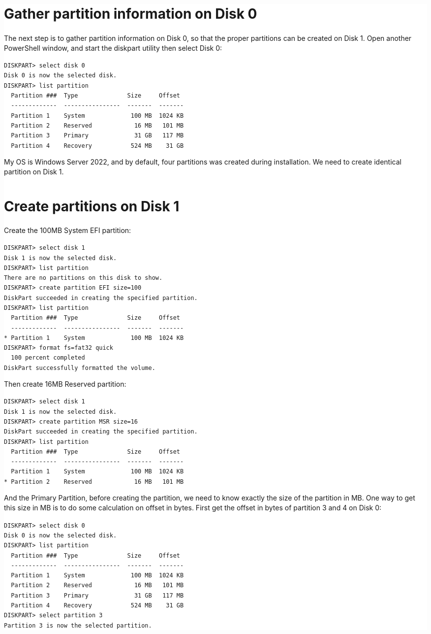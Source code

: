 # Gather partition information on Disk 0

The next step is to gather partition information on Disk 0, so that the proper partitions can be created on Disk 1. Open another PowerShell window, and start the diskpart utility then select Disk 0:

```
DISKPART> select disk 0
Disk 0 is now the selected disk.
DISKPART> list partition
  Partition ###  Type              Size     Offset
  -------------  ----------------  -------  -------
  Partition 1    System             100 MB  1024 KB
  Partition 2    Reserved            16 MB   101 MB
  Partition 3    Primary             31 GB   117 MB
  Partition 4    Recovery           524 MB    31 GB
```

My OS is Windows Server 2022, and by default, four partitions was created during installation. We need to create identical partition on Disk 1.

# Create partitions on Disk 1
Create the 100MB System EFI partition:
```
DISKPART> select disk 1
Disk 1 is now the selected disk.
DISKPART> list partition
There are no partitions on this disk to show.
DISKPART> create partition EFI size=100
DiskPart succeeded in creating the specified partition.
DISKPART> list partition
  Partition ###  Type              Size     Offset
  -------------  ----------------  -------  -------
* Partition 1    System             100 MB  1024 KB
DISKPART> format fs=fat32 quick
  100 percent completed
DiskPart successfully formatted the volume.
```
Then create 16MB Reserved partition:
```
DISKPART> select disk 1
Disk 1 is now the selected disk.
DISKPART> create partition MSR size=16
DiskPart succeeded in creating the specified partition.
DISKPART> list partition
  Partition ###  Type              Size     Offset
  -------------  ----------------  -------  -------
  Partition 1    System             100 MB  1024 KB
* Partition 2    Reserved            16 MB   101 MB
```
And the Primary Partition, before creating the partition, we need to know exactly the size of the partition in MB. One way to get this size in MB is to do some calculation on offset in bytes. First get the offset in bytes of partition 3 and 4 on Disk 0:
```
DISKPART> select disk 0
Disk 0 is now the selected disk.
DISKPART> list partition
  Partition ###  Type              Size     Offset
  -------------  ----------------  -------  -------
  Partition 1    System             100 MB  1024 KB
  Partition 2    Reserved            16 MB   101 MB
  Partition 3    Primary             31 GB   117 MB
  Partition 4    Recovery           524 MB    31 GB
DISKPART> select partition 3
Partition 3 is now the selected partition.
```